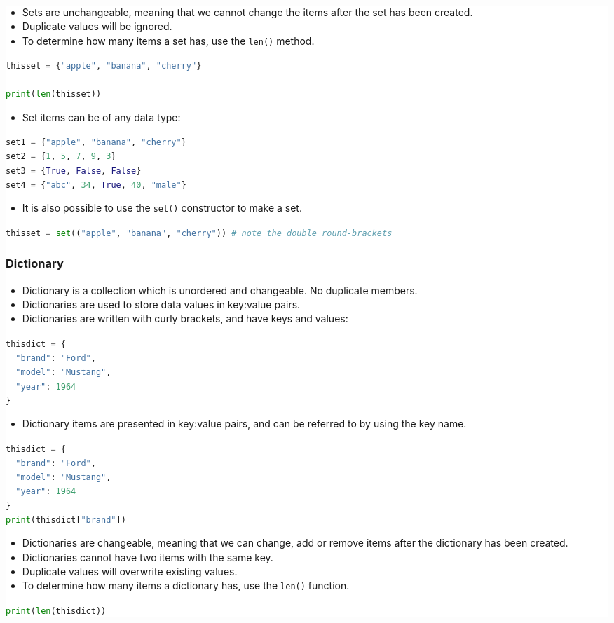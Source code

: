 * Sets are unchangeable, meaning that we cannot change the items after the set has been created.
* Duplicate values will be ignored.
* To determine how many items a set has, use the `len()` method.

``` py
thisset = {"apple", "banana", "cherry"}

print(len(thisset))
```

* Set items can be of any data type:

``` py
set1 = {"apple", "banana", "cherry"}
set2 = {1, 5, 7, 9, 3}
set3 = {True, False, False}
set4 = {"abc", 34, True, 40, "male"}
```

* It is also possible to use the `set()` constructor to make a set.

``` py
thisset = set(("apple", "banana", "cherry")) # note the double round-brackets
```

### Dictionary

* Dictionary is a collection which is unordered and changeable. No duplicate members.
* Dictionaries are used to store data values in key:value pairs.
* Dictionaries are written with curly brackets, and have keys and values:

``` py
thisdict = {
  "brand": "Ford",
  "model": "Mustang",
  "year": 1964
}
```

* Dictionary items are presented in key:value pairs, and can be referred to by using the key name.

``` py
thisdict = {
  "brand": "Ford",
  "model": "Mustang",
  "year": 1964
}
print(thisdict["brand"])
```

* Dictionaries are changeable, meaning that we can change, add or remove items after the dictionary has been created.
* Dictionaries cannot have two items with the same key.
* Duplicate values will overwrite existing values.
* To determine how many items a dictionary has, use the `len()` function.

``` py
print(len(thisdict))
```
